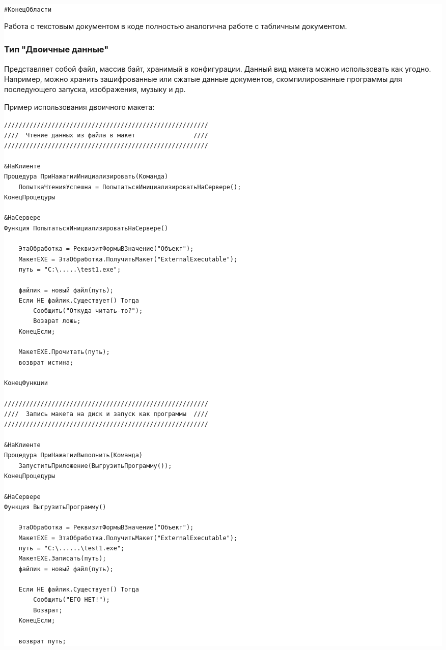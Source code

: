 ```
#КонецОбласти
```

Работа с текстовым документом в коде полностью аналогична работе с табличным документом.

### Тип "Двоичные данные"

Представляет собой файл, массив байт, хранимый в конфигурации. Данный вид макета можно использовать как угодно. Например, можно хранить зашифрованные или сжатые данные документов, скомпилированные программы для последующего запуска, изображения, музыку и др.

Пример использования двоичного макета:

```bsl
////////////////////////////////////////////////////////
////  Чтение данных из файла в макет                //// 
////////////////////////////////////////////////////////

&НаКлиенте
Процедура ПриНажатииИнициализировать(Команда)
	ПопыткаЧтенияУспешна = ПопытатьсяИнициализироватьНаСервере();
КонецПроцедуры

&НаСервере
Функция ПопытатьсяИнициализироватьНаСервере()
    
	ЭтаОбработка = РеквизитФормыВЗначение("Объект");
	МакетEXE = ЭтаОбработка.ПолучитьМакет("ExternalExecutable");
	путь = "C:\.....\test1.exe";
	
	файлик = новый файл(путь);
	Если НЕ файлик.Существует() Тогда
		Сообщить("Откуда читать-то?");
		Возврат ложь;
	КонецЕсли;
	
	МакетEXE.Прочитать(путь);
    возврат истина;
    
КонецФункции

////////////////////////////////////////////////////////
////  Запись макета на диск и запуск как программы  ////
////////////////////////////////////////////////////////

&НаКлиенте
Процедура ПриНажатииВыполнить(Команда)
	ЗапуститьПриложение(ВыгрузитьПрограмму());
КонецПроцедуры

&НаСервере
Функция ВыгрузитьПрограмму()
    
	ЭтаОбработка = РеквизитФормыВЗначение("Объект");
	МакетEXE = ЭтаОбработка.ПолучитьМакет("ExternalExecutable");
	путь = "C:\......\test1.exe";
	МакетEXE.Записать(путь);
	файлик = новый файл(путь);
	
	Если НЕ файлик.Существует() Тогда
		Сообщить("ЕГО НЕТ!");
		Возврат;
	КонецЕсли;
	
	возврат путь;
```